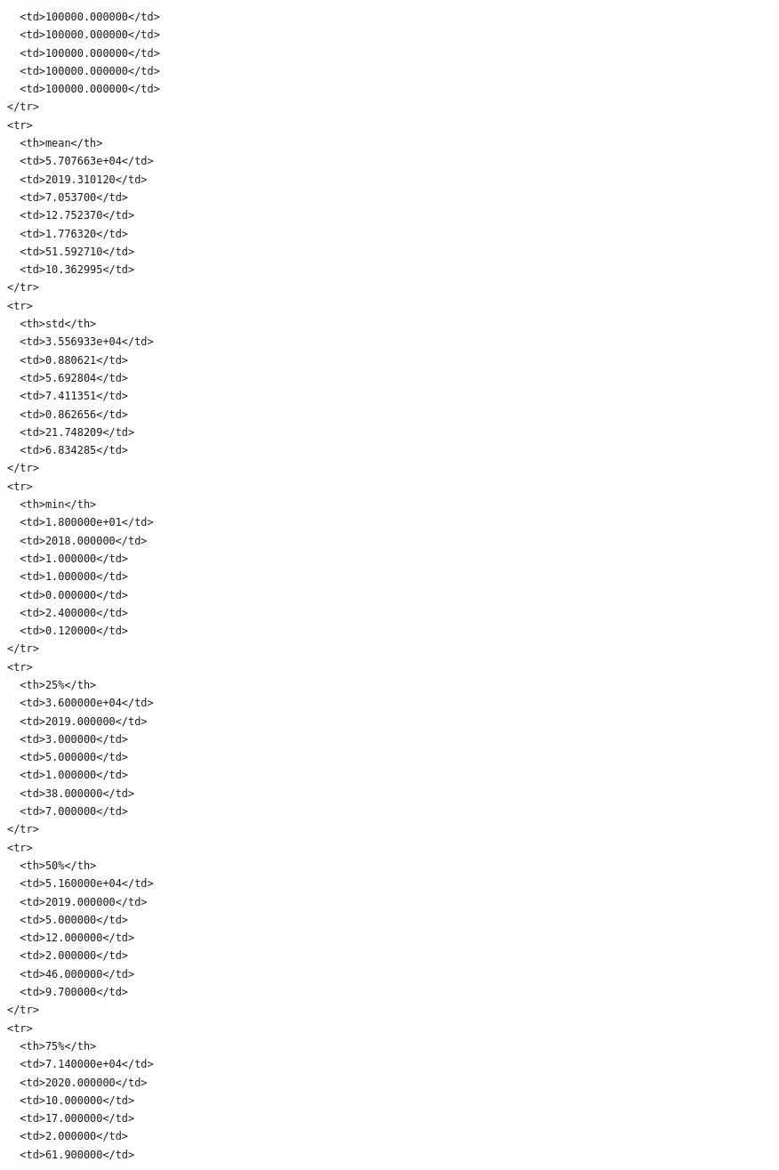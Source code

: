       <td>100000.000000</td>
      <td>100000.000000</td>
      <td>100000.000000</td>
      <td>100000.000000</td>
      <td>100000.000000</td>
    </tr>
    <tr>
      <th>mean</th>
      <td>5.707663e+04</td>
      <td>2019.310120</td>
      <td>7.053700</td>
      <td>12.752370</td>
      <td>1.776320</td>
      <td>51.592710</td>
      <td>10.362995</td>
    </tr>
    <tr>
      <th>std</th>
      <td>3.556933e+04</td>
      <td>0.880621</td>
      <td>5.692804</td>
      <td>7.411351</td>
      <td>0.862656</td>
      <td>21.748209</td>
      <td>6.834285</td>
    </tr>
    <tr>
      <th>min</th>
      <td>1.800000e+01</td>
      <td>2018.000000</td>
      <td>1.000000</td>
      <td>1.000000</td>
      <td>0.000000</td>
      <td>2.400000</td>
      <td>0.120000</td>
    </tr>
    <tr>
      <th>25%</th>
      <td>3.600000e+04</td>
      <td>2019.000000</td>
      <td>3.000000</td>
      <td>5.000000</td>
      <td>1.000000</td>
      <td>38.000000</td>
      <td>7.000000</td>
    </tr>
    <tr>
      <th>50%</th>
      <td>5.160000e+04</td>
      <td>2019.000000</td>
      <td>5.000000</td>
      <td>12.000000</td>
      <td>2.000000</td>
      <td>46.000000</td>
      <td>9.700000</td>
    </tr>
    <tr>
      <th>75%</th>
      <td>7.140000e+04</td>
      <td>2020.000000</td>
      <td>10.000000</td>
      <td>17.000000</td>
      <td>2.000000</td>
      <td>61.900000</td>